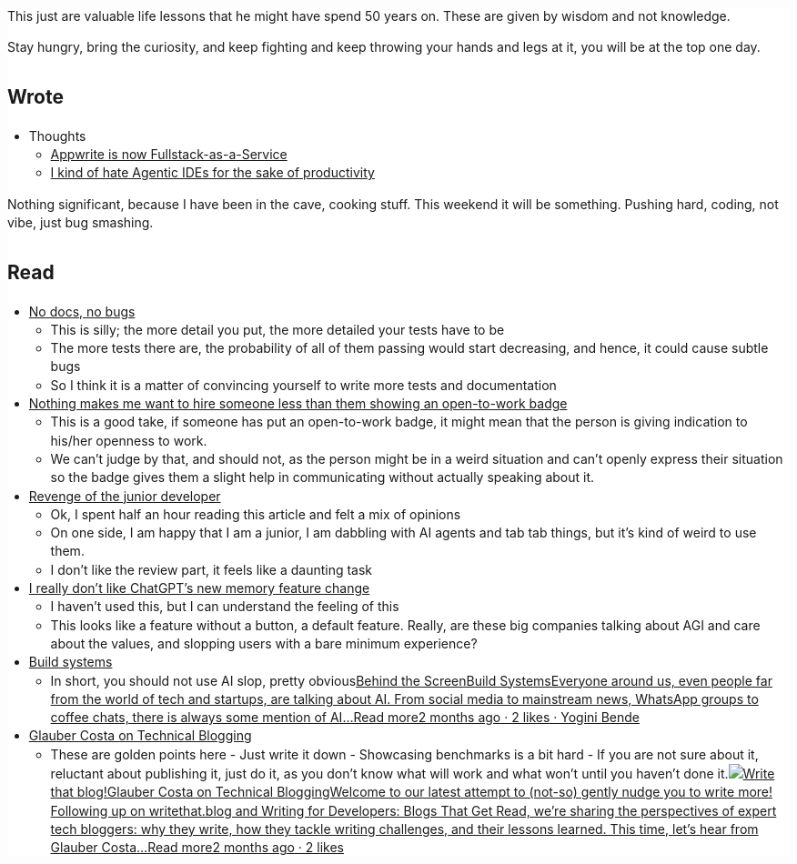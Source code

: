 This just are valuable life lessons that he might have spend 50 years on. These are given by wisdom and not knowledge.

Stay hungry, bring the curiosity, and keep fighting and keep throwing your hands and legs at it, you will be at the top one day.

## Wrote

- Thoughts
    - [Appwrite is now Fullstack-as-a-Service](https://www.meetgor.com/thoughts/appwrite-is-now-full-stack-as-a-service-with-sites/)
    - [I kind of hate Agentic IDEs for the sake of productivity](https://www.meetgor.com/thoughts/i-kind-of-hate-agentic-ides-for-the-sake-of-productivity/)

Nothing significant, because I have been in the cave, cooking stuff. This weekend it will be something. Pushing hard, coding, not vibe, just bug smashing.

## Read

- [No docs, no bugs](https://simonwillison.net/2025/May/22/no-docs-no-bugs/)
    - This is silly; the more detail you put, the more detailed your tests have to be
    - The more tests there are, the probability of all of them passing would start decreasing, and hence, it could cause subtle bugs
    - So I think it is a matter of convincing yourself to write more tests and documentation
- [Nothing makes me want to hire someone less than them showing an open-to-work badge](https://christianheilmann.com/2025/05/20/nothing-makes-me-want-to-hire-someone-less-than-them-showing-an-open-to-work-badge/?ref=dailydev)
    - This is a good take, if someone has put an open-to-work badge, it might mean that the person is giving indication to his/her openness to work.
    - We can’t judge by that, and should not, as the person might be in a weird situation and can’t openly express their situation so the badge gives them a slight help in communicating without actually speaking about it.
- [Revenge of the junior developer](https://sourcegraph.com/blog/revenge-of-the-junior-developer)
    - Ok, I spent half an hour reading this article and felt a mix of opinions
    - On one side, I am happy that I am a junior, I am dabbling with AI agents and tab tab things, but it’s kind of weird to use them.
    - I don’t like the review part, it feels like a daunting task
- [I really don’t like ChatGPT’s new memory feature change](https://simonwillison.net/2025/May/21/chatgpt-new-memory/)
    - I haven’t used this, but I can understand the feeling of this
    - This looks like a feature without a button, a default feature. Really, are these big companies talking about AGI and care about the values, and slopping users with a bare minimum experience?
- [Build systems](https://yoginibende.com/p/build-systems)
    - In short, you should not use AI slop, pretty obvious[Behind the ScreenBuild SystemsEveryone around us, even people far from the world of tech and startups, are talking about AI. From social media to mainstream news, WhatsApp groups to coffee chats, there is always some mention of AI…Read more2 months ago · 2 likes · Yogini Bende](https://yoginibende.com/p/build-systems?utm_source=substack&utm_campaign=post_embed&utm_medium=web)
- [Glauber Costa on Technical Blogging](https://writethatblog.substack.com/p/glauber-costa-on-technical-blogging)
    - These are golden points here
          - Just write it down
          - Showcasing benchmarks is a bit hard
          - If you are not sure about it, reluctant about publishing it, just do it, as you don’t know what will work and what won’t until you haven’t done it.[![](https://substackcdn.com/image/fetch/$s_!wnDa!,w_56,c_limit,f_auto,q_auto:good,fl_progressive:steep/https%3A%2F%2Fsubstack-post-media.s3.amazonaws.com%2Fpublic%2Fimages%2Fd526d858-d510-49e0-8e4c-bdb4bded946d_1024x1024.png)Write that blog!Glauber Costa on Technical BloggingWelcome to our latest attempt to (not-so) gently nudge you to write more! Following up on writethat.blog and Writing for Developers: Blogs That Get Read, we’re sharing the perspectives of expert tech bloggers: why they write, how they tackle writing challenges, and their lessons learned. This time, let’s hear from Glauber Costa…Read more2 months ago · 2 likes](https://writethatblog.substack.com/p/glauber-costa-on-technical-blogging?utm_source=substack&utm_campaign=post_embed&utm_medium=web)
